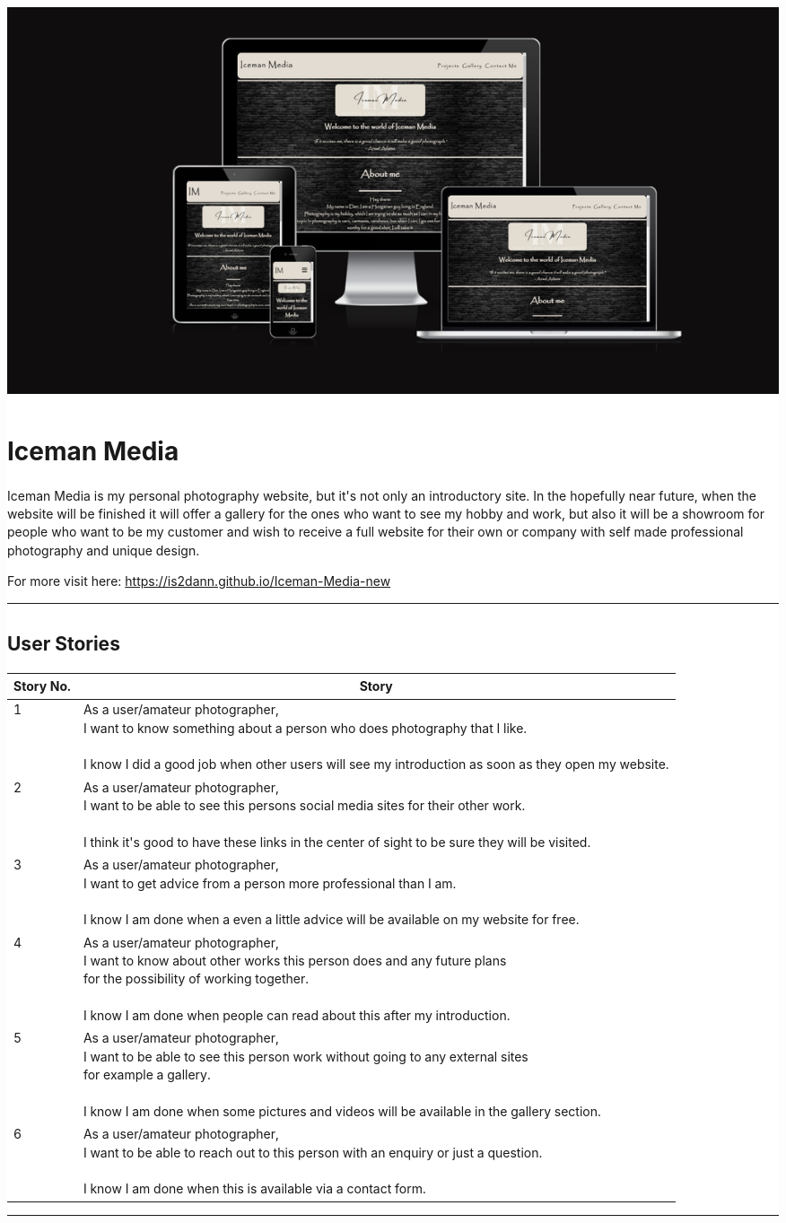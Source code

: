 ![mockup](assets/media/mockup.png)

# Iceman Media

Iceman Media is my personal photography website, but it's not only an introductory site. In the hopefully near future, when the website will be finished it will offer a gallery for the ones who want to see my hobby and work, but also it will be a showroom for people who want to be my customer and wish to receive a full website for their own or company with self made professional photography and unique design.

For more visit here: https://is2dann.github.io/Iceman-Media-new

***

## User Stories 
|Story No.|Story|
| ------------- | ------------- |
|1| As a user/amateur photographer, <br> I want to know something about a person who does photography that I like. <br><br> I know I did a good job when other users will see my introduction as soon as they open my website. |
|2| As a user/amateur photographer, <br> I want to be able to see this persons social media sites for their other work. <br><br> I think it's good to have these links in the center of sight to be sure they will be visited. |
|3| As a user/amateur photographer, <br> I want to get advice from a person more professional than I am. <br><br> I know I am done when a even a little advice will be available on my website for free.|
|4| As a user/amateur photographer, <br> I want to know about other works this person does and any future plans <br> for the possibility of working together. <br><br> I know I am done when people can read about this after my introduction.|
|5| As a user/amateur photographer, <br> I want to be able to see this person work without going to any external sites <br> for example a gallery. <br><br> I know I am done when some pictures and videos will be available in the gallery section. |
|6| As a user/amateur photographer, <br> I want to be able to reach out to this person with an enquiry or just a question. <br><br> I know I am done when this is available via a contact form. |

***
